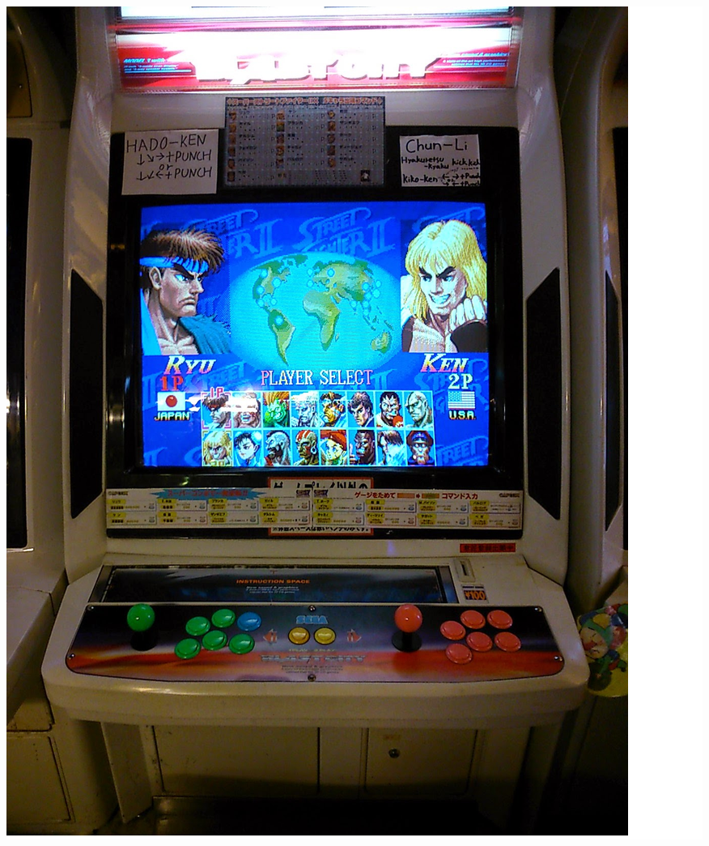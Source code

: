 [  ![Getting beat on my favourite game!](images/IMG_20150512_162552.jpg)](/posts/2015-05-my-25th-birthday-in-tokyo)
